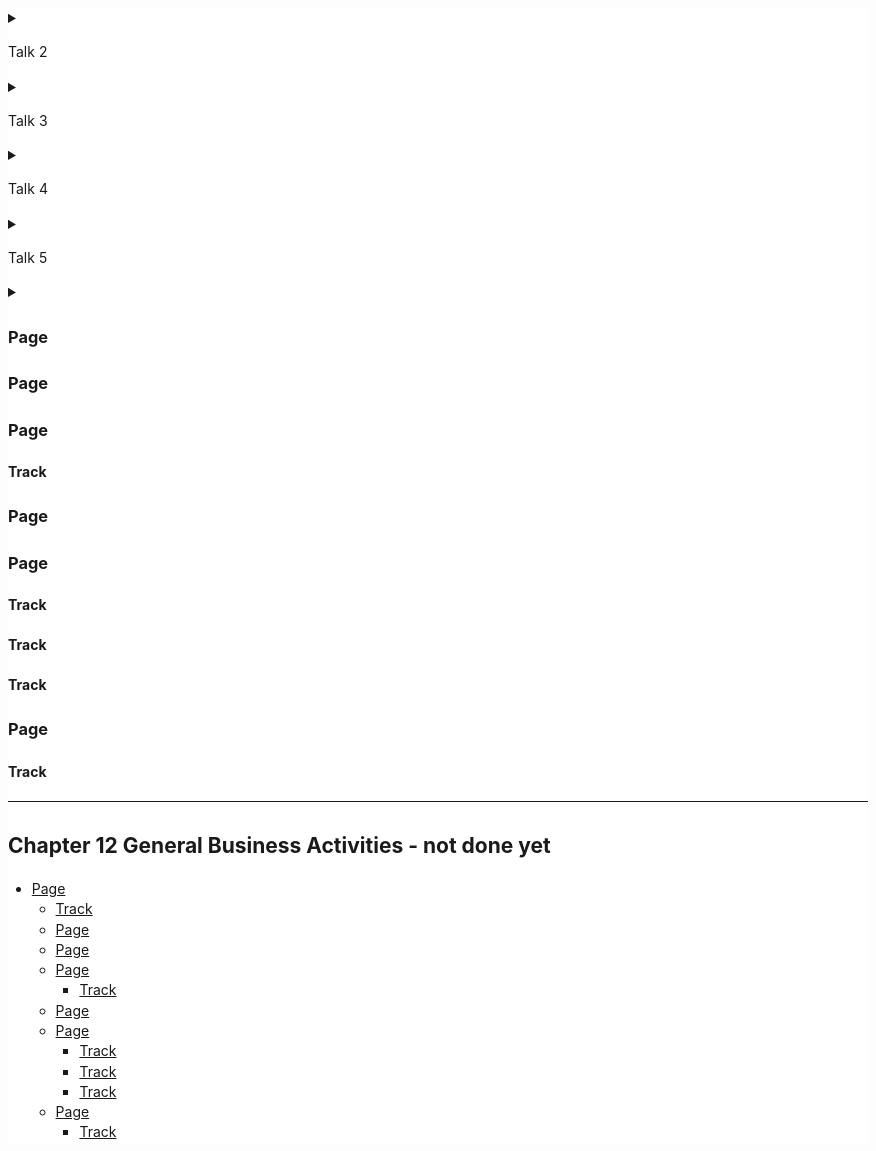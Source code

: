 <details><summary></summary></details>

Talk 2

<details><summary></summary></details>

Talk 3

<details><summary></summary></details>

Talk 4

<details><summary></summary></details>

Talk 5

<details><summary></summary></details>

### Page 



### Page

### Page

#### Track

### Page

### Page

#### Track

#### Track

#### Track

### Page

#### Track

---



## Chapter 12 General Business Activities - not done yet

 + [Page](#page-14)
      - [Track](#track-12)
    + [Page](#page-15)
    + [Page](#page-16)
    + [Page](#page-17)
      - [Track](#track-13)
    + [Page](#page-18)
    + [Page](#page-19)
      - [Track](#track-14)
      - [Track](#track-15)
      - [Track](#track-16)
    + [Page](#page-20)
      - [Track](#track-17)
